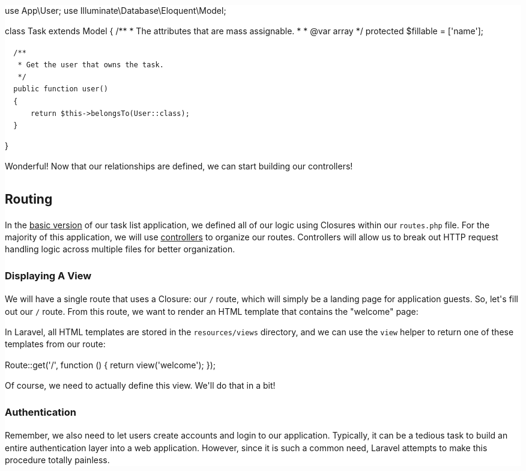   use App\User;
  use Illuminate\Database\Eloquent\Model;

  class Task extends Model
  {
      /**
       * The attributes that are mass assignable.
       *
       * @var array
       */
      protected $fillable = ['name'];

      /**
       * Get the user that owns the task.
       */
      public function user()
      {
          return $this->belongsTo(User::class);
      }
  }

Wonderful! Now that our relationships are defined, we can start building our controllers!

<a name="routing"></a>
## Routing

In the [basic version](/{{version}}/quickstart) of our task list application, we defined all of our logic using Closures within our `routes.php` file. For the majority of this application, we will use [controllers](/{{version}}/controllers) to organize our routes. Controllers will allow us to break out HTTP request handling logic across multiple files for better organization.

<a name="displaying-a-view"></a>
### Displaying A View

We will have a single route that uses a Closure: our `/` route, which will simply be a landing page for application guests. So, let's fill out our `/` route. From this route, we want to render an HTML template that contains the "welcome" page:

In Laravel, all HTML templates are stored in the `resources/views` directory, and we can use the `view` helper to return one of these templates from our route:

  Route::get('/', function () {
    return view('welcome');
  });

Of course, we need to actually define this view. We'll do that in a bit!

<a name="authentication-routing"></a>
### Authentication

Remember, we also need to let users create accounts and login to our application. Typically, it can be a tedious task to build an entire authentication layer into a web application. However, since it is such a common need, Laravel attempts to make this procedure totally painless.
